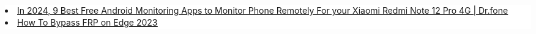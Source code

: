 <li><a href="https://android-location.techidaily.com/in-2024-9-best-free-android-monitoring-apps-to-monitor-phone-remotely-for-your-xiaomi-redmi-note-12-pro-4g-drfone-by-drfone-virtual/"><u>In 2024, 9 Best Free Android Monitoring Apps to Monitor Phone Remotely For your Xiaomi Redmi Note 12 Pro 4G | Dr.fone</u></a></li>
<li><a href="https://phone-solutions.techidaily.com/how-to-bypass-frp-on-edge-2023-by-drfone-android-unlock-remove-google-frp/"><u>How To Bypass FRP on Edge 2023</u></a></li>
</ul></div>


